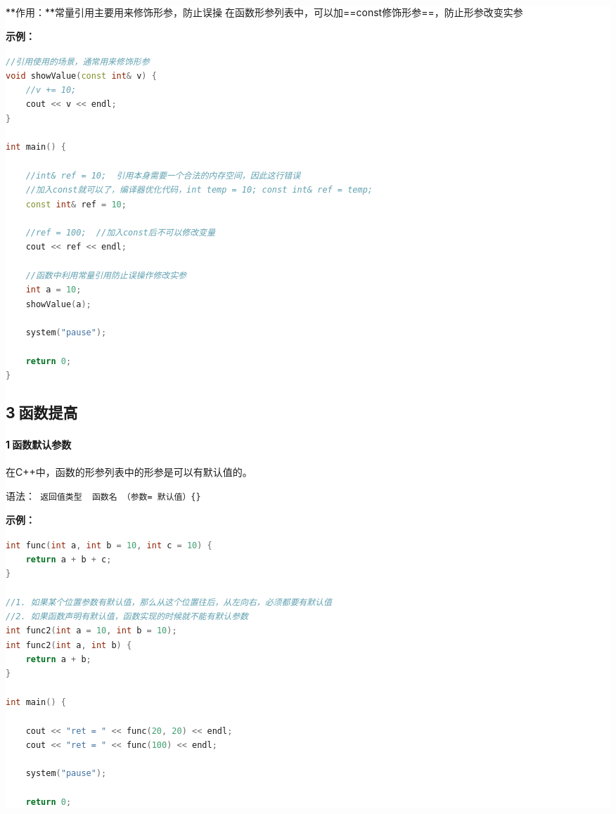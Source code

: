 

**作用：**常量引用主要用来修饰形参，防止误操 在函数形参列表中，可以加==const修饰形参==，防止形参改变实参

**示例：**



```C++
//引用使用的场景，通常用来修饰形参
void showValue(const int& v) {
	//v += 10;
	cout << v << endl;
}

int main() {

	//int& ref = 10;  引用本身需要一个合法的内存空间，因此这行错误
	//加入const就可以了，编译器优化代码，int temp = 10; const int& ref = temp;
	const int& ref = 10;

	//ref = 100;  //加入const后不可以修改变量
	cout << ref << endl;

	//函数中利用常量引用防止误操作修改实参
	int a = 10;
	showValue(a);

	system("pause");

	return 0;
}
```





## 3 函数提高

#### 1 函数默认参数



在C++中，函数的形参列表中的形参是可以有默认值的。

语法：` 返回值类型  函数名 （参数= 默认值）{}`



**示例：**

```C++
int func(int a, int b = 10, int c = 10) {
	return a + b + c;
}

//1. 如果某个位置参数有默认值，那么从这个位置往后，从左向右，必须都要有默认值
//2. 如果函数声明有默认值，函数实现的时候就不能有默认参数
int func2(int a = 10, int b = 10);
int func2(int a, int b) {
	return a + b;
}

int main() {

	cout << "ret = " << func(20, 20) << endl;
	cout << "ret = " << func(100) << endl;

	system("pause");

	return 0;
```